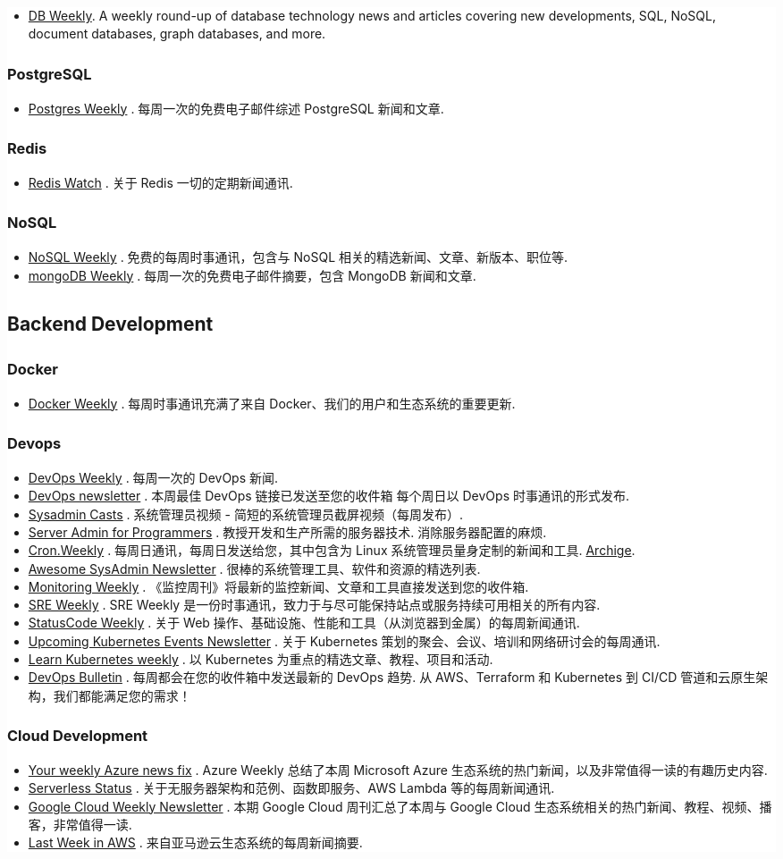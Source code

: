 - [DB Weekly](https://dbweekly.com/). A weekly round-up of database technology news and articles covering new developments, SQL, NoSQL, document databases, graph databases, and more.

### PostgreSQL

- [Postgres Weekly](https://postgresweekly.com/) . 每周一次的免费电子邮件综述 PostgreSQL 新闻和文章.

### Redis

- [Redis Watch](https://redislabs.com/resources/redis-watch-archive/) . 关于 Redis 一切的定期新闻通讯.

### NoSQL

- [NoSQL Weekly](https://www.nosqlweekly.com/) . 免费的每周时事通讯，包含与 NoSQL 相关的精选新闻、文章、新版本、职位等.
- [mongoDB Weekly](https://mongodb.email/) . 每周一次的免费电子邮件摘要，包含 MongoDB 新闻和文章.

## Backend Development

### Docker

- [Docker Weekly](https://www.docker.com/newsletter-subscription) . 每周时事通讯充满了来自 Docker、我们的用户和生态系统的重要更新.

### Devops

- [DevOps Weekly](https://www.devopsweekly.com/) . 每周一次的 DevOps 新闻.
- [DevOps newsletter](https://blog.serverdensity.com/devops-newsletter/) . 本周最佳 DevOps 链接已发送至您的收件箱
  每个周日以 DevOps 时事通讯的形式发布.
- [Sysadmin Casts](https://sysadmincasts.com/get-notified) . 系统管理员视频 - 简短的系统管理员截屏视频（每周发布）.
- [Server Admin for Programmers](https://serversforhackers.com/) . 教授开发和生产所需的服务器技术. 消除服务器配置的麻烦.
- [Cron.Weekly](https://www.cronweekly.com) . 每周日通讯，每周日发送给您，其中包含为 Linux 系统管理员量身定制的新闻和工具. [Archige](https://www.cronweekly.com/archives/).
- [Awesome SysAdmin Newsletter](https://sysadmin.libhunt.com/newsletter) . 很棒的系统管理工具、软件和资源的精选列表.
- [Monitoring Weekly](https://monitoring.love/) .  《监控周刊》将最新的监控新闻、文章和工具直接发送到您的收件箱.
- [SRE Weekly](http://sreweekly.com/) .  SRE Weekly 是一份时事通讯，致力于与尽可能保持站点或服务持续可用相关的所有内容.
- [StatusCode Weekly](https://weekly.statuscode.com/) . 关于 Web 操作、基础设施、性能和工具（从浏览器到金属）的每周新闻通讯.
- [Upcoming Kubernetes Events Newsletter](https://kube.events/newsletter) . 关于 Kubernetes 策划的聚会、会议、培训和网络研讨会的每周通讯.
- [Learn Kubernetes weekly](https://learnk8s.io/learn-kubernetes-weekly) . 以 Kubernetes 为重点的精选文章、教程、项目和活动.
- [DevOps Bulletin](https://devopsbulletin.com) . 每周都会在您的收件箱中发送最新的 DevOps 趋势. 从 AWS、Terraform 和 Kubernetes 到 CI/CD 管道和云原生架构，我们都能满足您的需求！


### Cloud Development

- [Your weekly Azure news fix](https://azureweekly.info/) .  Azure Weekly 总结了本周 Microsoft Azure 生态系统的热门新闻，以及非常值得一读的有趣历史内容.
- [Serverless Status](https://serverless.email/) . 关于无服务器架构和范例、函数即服务、AWS Lambda 等的每周新闻通讯.
- [Google Cloud Weekly Newsletter](https://www.gcpweekly.com/) . 本期 Google Cloud 周刊汇总了本周与 Google Cloud 生态系统相关的热门新闻、教程、视频、播客，非常值得一读.
- [Last Week in AWS](https://www.lastweekinaws.com/) . 来自亚马逊云生态系统的每周新闻摘要.
